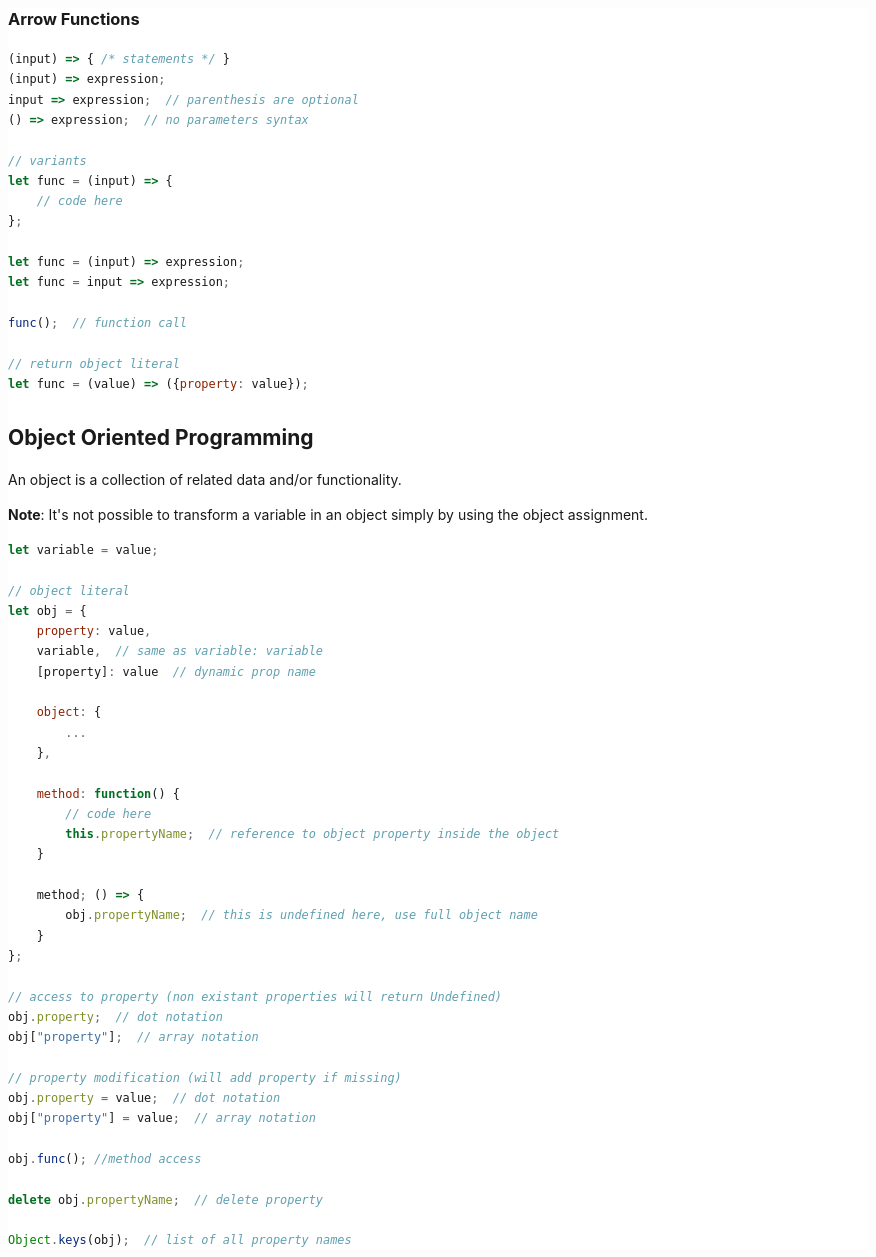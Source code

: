 ### Arrow Functions

```javascript
(input) => { /* statements */ }
(input) => expression;
input => expression;  // parenthesis are optional
() => expression;  // no parameters syntax

// variants
let func = (input) => {
    // code here
};

let func = (input) => expression;
let func = input => expression;

func();  // function call

// return object literal
let func = (value) => ({property: value});
```

## Object Oriented Programming

An object is a collection of related data and/or functionality.

**Note**: It's not possible to transform a variable in an object simply by using the object assignment.

```js
let variable = value;

// object literal
let obj = {
    property: value,
    variable,  // same as variable: variable
    [property]: value  // dynamic prop name

    object: {
        ...
    },

    method: function() {
        // code here
        this.propertyName;  // reference to object property inside the object
    }

    method; () => {
        obj.propertyName;  // this is undefined here, use full object name
    }
};

// access to property (non existant properties will return Undefined)
obj.property;  // dot notation
obj["property"];  // array notation

// property modification (will add property if missing)
obj.property = value;  // dot notation
obj["property"] = value;  // array notation

obj.func(); //method access

delete obj.propertyName;  // delete property

Object.keys(obj);  // list of all property names
```